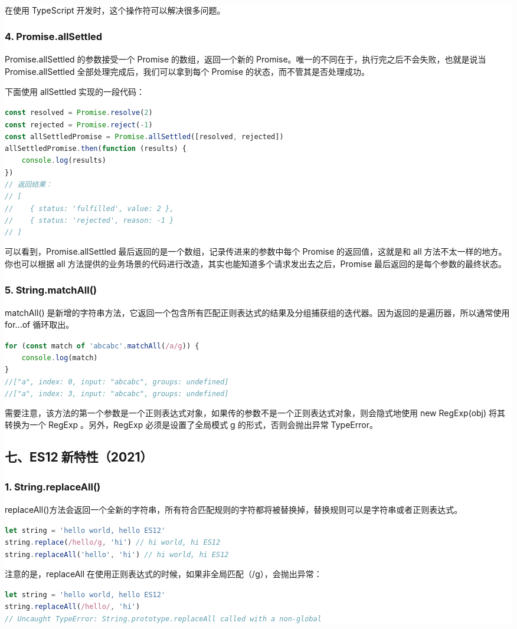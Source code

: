 在使用 TypeScript 开发时，这个操作符可以解决很多问题。

### 4. Promise.allSettled

Promise.allSettled 的参数接受一个 Promise 的数组，返回一个新的 Promise。唯一的不同在于，执行完之后不会失败，也就是说当 Promise.allSettled 全部处理完成后，我们可以拿到每个 Promise 的状态，而不管其是否处理成功。

下面使用 allSettled 实现的一段代码：

```js
const resolved = Promise.resolve(2)
const rejected = Promise.reject(-1)
const allSettledPromise = Promise.allSettled([resolved, rejected])
allSettledPromise.then(function (results) {
    console.log(results)
})
// 返回结果：
// [
//    { status: 'fulfilled', value: 2 },
//    { status: 'rejected', reason: -1 }
// ]
```

可以看到，Promise.allSettled 最后返回的是一个数组，记录传进来的参数中每个 Promise 的返回值，这就是和 all 方法不太一样的地方。你也可以根据 all 方法提供的业务场景的代码进行改造，其实也能知道多个请求发出去之后，Promise 最后返回的是每个参数的最终状态。

### 5. String.matchAll()

matchAll() 是新增的字符串方法，它返回一个包含所有匹配正则表达式的结果及分组捕获组的迭代器。因为返回的是遍历器，所以通常使用 for...of 循环取出。

```js
for (const match of 'abcabc'.matchAll(/a/g)) {
    console.log(match)
}
//["a", index: 0, input: "abcabc", groups: undefined]
//["a", index: 3, input: "abcabc", groups: undefined]
```

需要注意，该方法的第一个参数是一个正则表达式对象，如果传的参数不是一个正则表达式对象，则会隐式地使用 new RegExp(obj) 将其转换为一个 RegExp 。另外，RegExp 必须是设置了全局模式 g 的形式，否则会抛出异常 TypeError。

## 七、ES12 新特性（2021）

### 1. String.replaceAll()

replaceAll()方法会返回一个全新的字符串，所有符合匹配规则的字符都将被替换掉，替换规则可以是字符串或者正则表达式。

```js
let string = 'hello world, hello ES12'
string.replace(/hello/g, 'hi') // hi world, hi ES12
string.replaceAll('hello', 'hi') // hi world, hi ES12
```

注意的是，replaceAll 在使用正则表达式的时候，如果非全局匹配（/g），会抛出异常：

```js
let string = 'hello world, hello ES12'
string.replaceAll(/hello/, 'hi')
// Uncaught TypeError: String.prototype.replaceAll called with a non-global
```
